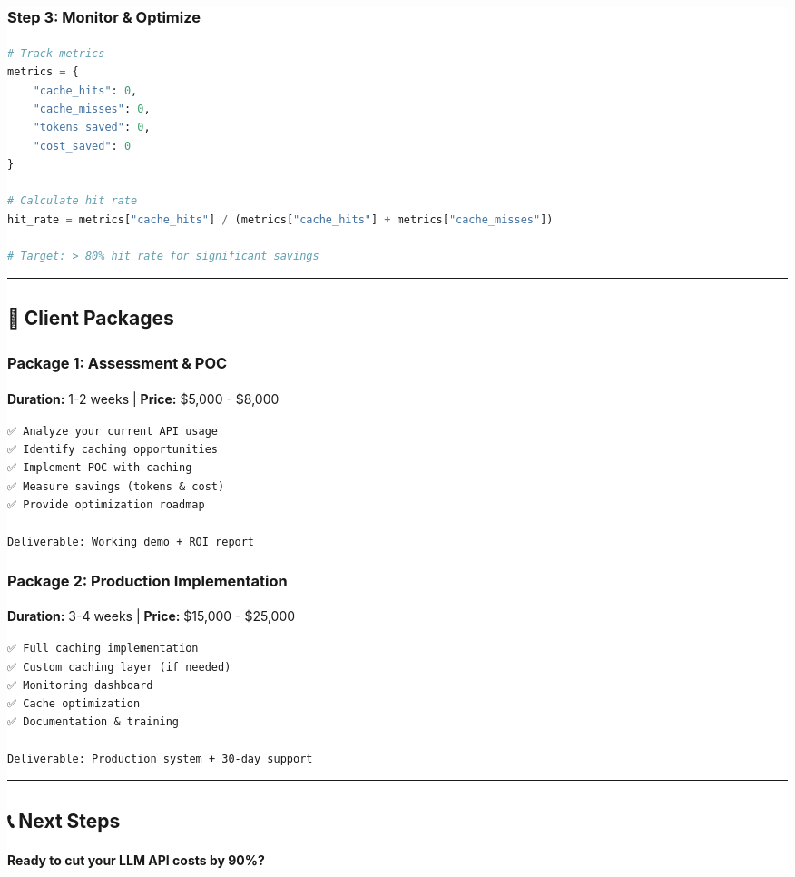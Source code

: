 ### Step 3: Monitor & Optimize

```python
# Track metrics
metrics = {
    "cache_hits": 0,
    "cache_misses": 0,
    "tokens_saved": 0,
    "cost_saved": 0
}

# Calculate hit rate
hit_rate = metrics["cache_hits"] / (metrics["cache_hits"] + metrics["cache_misses"])

# Target: > 80% hit rate for significant savings
```

---

## 💼 Client Packages

### Package 1: Assessment & POC
**Duration:** 1-2 weeks | **Price:** $5,000 - $8,000

```
✅ Analyze your current API usage
✅ Identify caching opportunities  
✅ Implement POC with caching
✅ Measure savings (tokens & cost)
✅ Provide optimization roadmap

Deliverable: Working demo + ROI report
```

### Package 2: Production Implementation
**Duration:** 3-4 weeks | **Price:** $15,000 - $25,000

```
✅ Full caching implementation
✅ Custom caching layer (if needed)
✅ Monitoring dashboard
✅ Cache optimization
✅ Documentation & training

Deliverable: Production system + 30-day support
```

---

## 📞 Next Steps

**Ready to cut your LLM API costs by 90%?**
